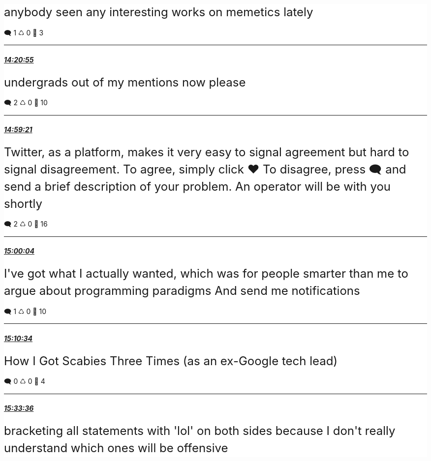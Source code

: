 <font size="5">anybody seen any interesting works on memetics lately</font>



🗨️ 1 ♺ 0 🤍  3   

---
    
#### <a href = "https://twitter.com/deepfates/status/1430263875320958976">*14:20:55*</a>

<font size="5">undergrads out of my mentions now please</font>



🗨️ 2 ♺ 0 🤍  10   

---
    
#### <a href = "https://twitter.com/deepfates/status/1430273546387824646">*14:59:21*</a>

<font size="5">Twitter, as a platform, makes it very easy to signal agreement but hard to signal disagreement.   To agree, simply click ❤️  To disagree, press 🗨️ and send a brief description of your problem. An operator will be with you shortly</font>



🗨️ 2 ♺ 0 🤍  16   

---
    
#### <a href = "https://twitter.com/deepfates/status/1430273726499540993">*15:00:04*</a>

<font size="5">I've got what I actually wanted, which was for people smarter than me to argue about programming paradigms And send me notifications</font>



🗨️ 1 ♺ 0 🤍  10   

---
    
#### <a href = "https://twitter.com/deepfates/status/1430276369963913216">*15:10:34*</a>

<font size="5">How I Got Scabies Three Times (as an ex-Google tech lead)</font>



🗨️ 0 ♺ 0 🤍  4   

---
    
#### <a href = "https://twitter.com/deepfates/status/1430282164378103812">*15:33:36*</a>

<font size="5">bracketing all statements with 'lol' on both sides because I don't really understand which ones will be offensive</font>

